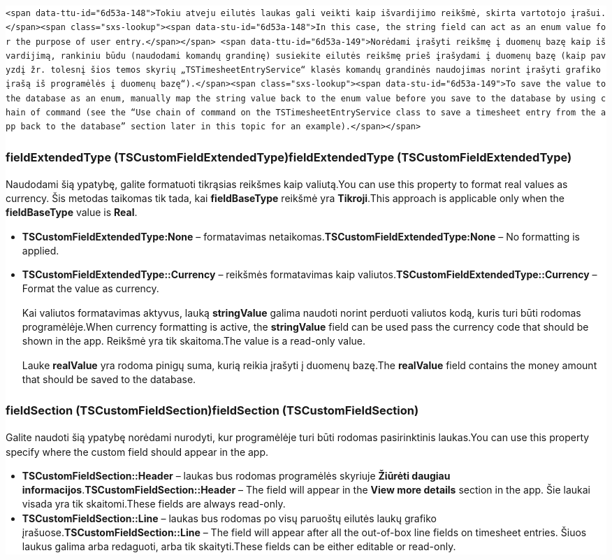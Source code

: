     <span data-ttu-id="6d53a-148">Tokiu atveju eilutės laukas gali veikti kaip išvardijimo reikšmė, skirta vartotojo įrašui.</span><span class="sxs-lookup"><span data-stu-id="6d53a-148">In this case, the string field can act as an enum value for the purpose of user entry.</span></span> <span data-ttu-id="6d53a-149">Norėdami įrašyti reikšmę į duomenų bazę kaip išvardijimą, rankiniu būdu (naudodami komandų grandinę) susiekite eilutės reikšmę prieš įrašydami į duomenų bazę (kaip pavyzdį žr. tolesnį šios temos skyrių „TSTimesheetEntryService“ klasės komandų grandinės naudojimas norint įrašyti grafiko įrašą iš programėlės į duomenų bazę“).</span><span class="sxs-lookup"><span data-stu-id="6d53a-149">To save the value to the database as an enum, manually map the string value back to the enum value before you save to the database by using chain of command (see the “Use chain of command on the TSTimesheetEntryService class to save a timesheet entry from the app back to the database” section later in this topic for an example).</span></span>

### <a name="fieldextendedtype-tscustomfieldextendedtype"></a><span data-ttu-id="6d53a-150">fieldExtendedType (TSCustomFieldExtendedType)</span><span class="sxs-lookup"><span data-stu-id="6d53a-150">fieldExtendedType (TSCustomFieldExtendedType)</span></span>

<span data-ttu-id="6d53a-151">Naudodami šią ypatybę, galite formatuoti tikrąsias reikšmes kaip valiutą.</span><span class="sxs-lookup"><span data-stu-id="6d53a-151">You can use this property to format real values as currency.</span></span> <span data-ttu-id="6d53a-152">Šis metodas taikomas tik tada, kai **fieldBaseType** reikšmė yra **Tikroji**.</span><span class="sxs-lookup"><span data-stu-id="6d53a-152">This approach is applicable only when the **fieldBaseType** value is **Real**.</span></span>

- <span data-ttu-id="6d53a-153">**TSCustomFieldExtendedType:None** – formatavimas netaikomas.</span><span class="sxs-lookup"><span data-stu-id="6d53a-153">**TSCustomFieldExtendedType:None** – No formatting is applied.</span></span>
- <span data-ttu-id="6d53a-154">**TSCustomFieldExtendedType::Currency** – reikšmės formatavimas kaip valiutos.</span><span class="sxs-lookup"><span data-stu-id="6d53a-154">**TSCustomFieldExtendedType::Currency** – Format the value as currency.</span></span>

    <span data-ttu-id="6d53a-155">Kai valiutos formatavimas aktyvus, lauką **stringValue** galima naudoti norint perduoti valiutos kodą, kuris turi būti rodomas programėlėje.</span><span class="sxs-lookup"><span data-stu-id="6d53a-155">When currency formatting is active, the **stringValue** field can be used pass the currency code that should be shown in the app.</span></span> <span data-ttu-id="6d53a-156">Reikšmė yra tik skaitoma.</span><span class="sxs-lookup"><span data-stu-id="6d53a-156">The value is a read-only value.</span></span>

    <span data-ttu-id="6d53a-157">Lauke **realValue** yra rodoma pinigų suma, kurią reikia įrašyti į duomenų bazę.</span><span class="sxs-lookup"><span data-stu-id="6d53a-157">The **realValue** field contains the money amount that should be saved to the database.</span></span>

### <a name="fieldsection-tscustomfieldsection"></a><span data-ttu-id="6d53a-158">fieldSection (TSCustomFieldSection)</span><span class="sxs-lookup"><span data-stu-id="6d53a-158">fieldSection (TSCustomFieldSection)</span></span>

<span data-ttu-id="6d53a-159">Galite naudoti šią ypatybę norėdami nurodyti, kur programėlėje turi būti rodomas pasirinktinis laukas.</span><span class="sxs-lookup"><span data-stu-id="6d53a-159">You can use this property specify where the custom field should appear in the app.</span></span>

- <span data-ttu-id="6d53a-160">**TSCustomFieldSection::Header** – laukas bus rodomas programėlės skyriuje **Žiūrėti daugiau informacijos**.</span><span class="sxs-lookup"><span data-stu-id="6d53a-160">**TSCustomFieldSection::Header** – The field will appear in the **View more details** section in the app.</span></span> <span data-ttu-id="6d53a-161">Šie laukai visada yra tik skaitomi.</span><span class="sxs-lookup"><span data-stu-id="6d53a-161">These fields are always read-only.</span></span>
- <span data-ttu-id="6d53a-162">**TSCustomFieldSection::Line** – laukas bus rodomas po visų paruoštų eilutės laukų grafiko įrašuose.</span><span class="sxs-lookup"><span data-stu-id="6d53a-162">**TSCustomFieldSection::Line** – The field will appear after all the out-of-box line fields on timesheet entries.</span></span> <span data-ttu-id="6d53a-163">Šiuos laukus galima arba redaguoti, arba tik skaityti.</span><span class="sxs-lookup"><span data-stu-id="6d53a-163">These fields can be either editable or read-only.</span></span>
